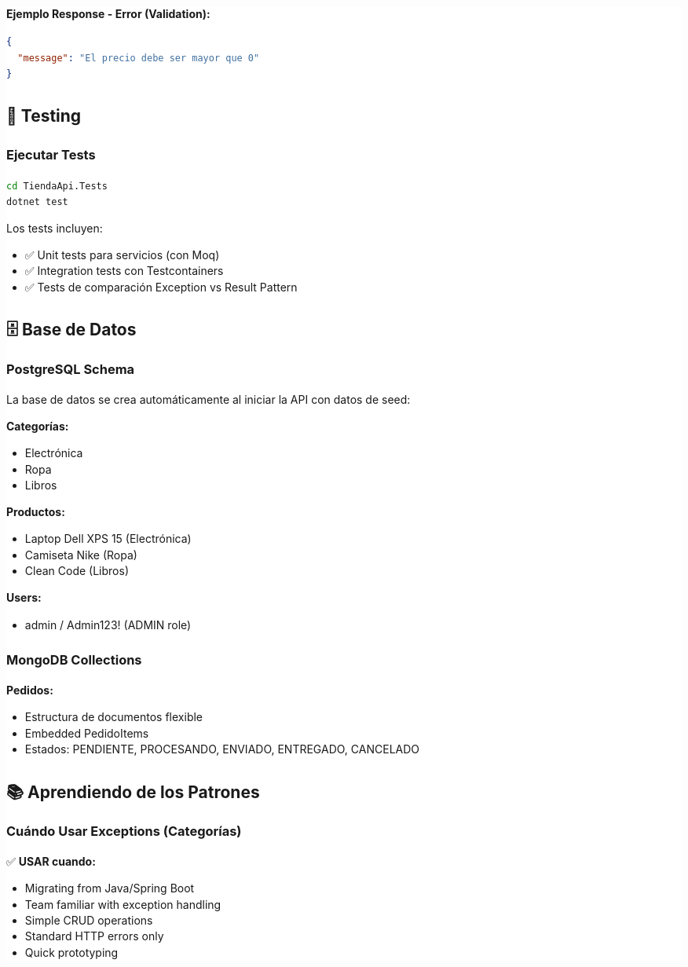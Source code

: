 **Ejemplo Response - Error (Validation):**
```json
{
  "message": "El precio debe ser mayor que 0"
}
```

## 🧪 Testing

### Ejecutar Tests

```bash
cd TiendaApi.Tests
dotnet test
```

Los tests incluyen:
- ✅ Unit tests para servicios (con Moq)
- ✅ Integration tests con Testcontainers
- ✅ Tests de comparación Exception vs Result Pattern

## 🗄️ Base de Datos

### PostgreSQL Schema

La base de datos se crea automáticamente al iniciar la API con datos de seed:

**Categorías:**
- Electrónica
- Ropa
- Libros

**Productos:**
- Laptop Dell XPS 15 (Electrónica)
- Camiseta Nike (Ropa)
- Clean Code (Libros)

**Users:**
- admin / Admin123! (ADMIN role)

### MongoDB Collections

**Pedidos:**
- Estructura de documentos flexible
- Embedded PedidoItems
- Estados: PENDIENTE, PROCESANDO, ENVIADO, ENTREGADO, CANCELADO

## 📚 Aprendiendo de los Patrones

### Cuándo Usar Exceptions (Categorías)

✅ **USAR cuando:**
- Migrating from Java/Spring Boot
- Team familiar with exception handling
- Simple CRUD operations
- Standard HTTP errors only
- Quick prototyping
